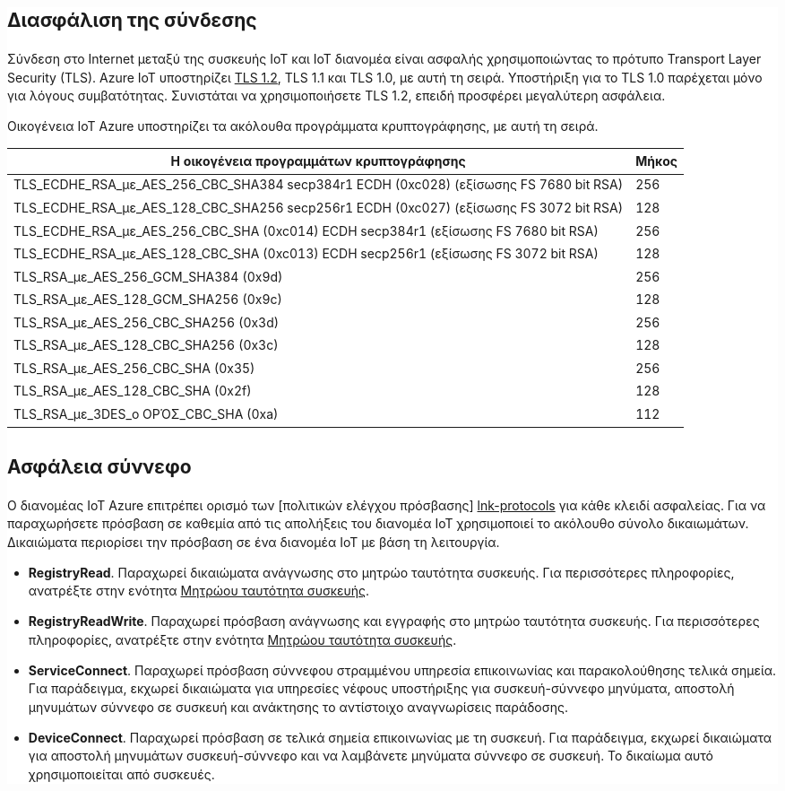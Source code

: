 ## <a name="securing-the-connection"></a>Διασφάλιση της σύνδεσης

Σύνδεση στο Internet μεταξύ της συσκευής IoT και IoT διανομέα είναι ασφαλής χρησιμοποιώντας το πρότυπο Transport Layer Security (TLS). Azure IoT υποστηρίζει [TLS 1.2][lnk-tls12], TLS 1.1 και TLS 1.0, με αυτή τη σειρά. Υποστήριξη για το TLS 1.0 παρέχεται μόνο για λόγους συμβατότητας. Συνιστάται να χρησιμοποιήσετε TLS 1.2, επειδή προσφέρει μεγαλύτερη ασφάλεια.

Οικογένεια IoT Azure υποστηρίζει τα ακόλουθα προγράμματα κρυπτογράφησης, με αυτή τη σειρά.

| Η οικογένεια προγραμμάτων κρυπτογράφησης | Μήκος |
|--------------|--------|
| TLS\_ECDHE\_RSA\_με\_AES\_256\_CBC\_SHA384 secp384r1 ECDH (0xc028) (εξίσωσης FS 7680 bit RSA) | 256    |
| TLS\_ECDHE\_RSA\_με\_AES\_128\_CBC\_SHA256 secp256r1 ECDH (0xc027) (εξίσωσης FS 3072 bit RSA) | 128    |
| TLS\_ECDHE\_RSA\_με\_AES\_256\_CBC\_SHA (0xc014) ECDH secp384r1 (εξίσωσης FS 7680 bit RSA)           | 256    |
| TLS\_ECDHE\_RSA\_με\_AES\_128\_CBC\_SHA (0xc013) ECDH secp256r1 (εξίσωσης FS 3072 bit RSA)           | 128    |
| TLS\_RSA\_με\_AES\_256\_GCM\_SHA384 (0x9d) | 256    |
| TLS\_RSA\_με\_AES\_128\_GCM\_SHA256 (0x9c) | 128    |
| TLS\_RSA\_με\_AES\_256\_CBC\_SHA256 (0x3d) | 256    |
| TLS\_RSA\_με\_AES\_128\_CBC\_SHA256 (0x3c) | 128    |
| TLS\_RSA\_με\_AES\_256\_CBC\_SHA (0x35)    | 256    |
| TLS\_RSA\_με\_AES\_128\_CBC\_SHA (0x2f)    | 128    |
| TLS\_RSA\_με\_3DES\_ο ΟΡΌΣ\_CBC\_SHA (0xa)    | 112    |

## <a name="securing-the-cloud"></a>Ασφάλεια σύννεφο

Ο διανομέας IoT Azure επιτρέπει ορισμό των [πολιτικών ελέγχου πρόσβασης] [ lnk-protocols] για κάθε κλειδί ασφαλείας. Για να παραχωρήσετε πρόσβαση σε καθεμία από τις απολήξεις του διανομέα IoT χρησιμοποιεί το ακόλουθο σύνολο δικαιωμάτων. Δικαιώματα περιορίσει την πρόσβαση σε ένα διανομέα IoT με βάση τη λειτουργία.

- **RegistryRead**. Παραχωρεί δικαιώματα ανάγνωσης στο μητρώο ταυτότητα συσκευής. Για περισσότερες πληροφορίες, ανατρέξτε στην ενότητα [Μητρώου ταυτότητα συσκευής][lnk-identity-registry].

- **RegistryReadWrite**. Παραχωρεί πρόσβαση ανάγνωσης και εγγραφής στο μητρώο ταυτότητα συσκευής. Για περισσότερες πληροφορίες, ανατρέξτε στην ενότητα [Μητρώου ταυτότητα συσκευής][lnk-identity-registry].

- **ServiceConnect**. Παραχωρεί πρόσβαση σύννεφου στραμμένου υπηρεσία επικοινωνίας και παρακολούθησης τελικά σημεία. Για παράδειγμα, εκχωρεί δικαιώματα για υπηρεσίες νέφους υποστήριξης για συσκευή-σύννεφο μηνύματα, αποστολή μηνυμάτων σύννεφο σε συσκευή και ανάκτησης το αντίστοιχο αναγνωρίσεις παράδοσης.

- **DeviceConnect**. Παραχωρεί πρόσβαση σε τελικά σημεία επικοινωνίας με τη συσκευή. Για παράδειγμα, εκχωρεί δικαιώματα για αποστολή μηνυμάτων συσκευή-σύννεφο και να λαμβάνετε μηνύματα σύννεφο σε συσκευή. Το δικαίωμα αυτό χρησιμοποιείται από συσκευές.


[img-overview]: media/iot-secure-your-deployment/overview.png
[lnk-security-tokens]: ../articles/iot-hub/iot-hub-devguide-security.md#security-token-structure
[lnk-sas-tokens]: ../articles/iot-hub/iot-hub-devguide-security.md#use-sas-tokens-as-a-device
[lnk-identity-registry]: ../articles/iot-hub/iot-hub-devguide-identity-registry.md
[lnk-protocols]: ../articles/iot-hub/iot-hub-devguide-security.md
[lnk-custom-auth]: ../articles/iot-hub/iot-hub-devguide-security.md#custom-device-authentication
[lnk-x509]: http://www.itu.int/rec/T-REC-X.509-201210-I/en
[lnk-use-x509]: ../articles/iot-hub/iot-hub-devguide-security.md
[lnk-tls12]: https://tools.ietf.org/html/rfc5246
[lnk-service-tokens]: ../articles/iot-hub/iot-hub-devguide-security.md#using-security-tokens-from-service-components
[lnk-docdb]: https://azure.microsoft.com/services/documentdb/
[lnk-asa]: https://azure.microsoft.com/services/stream-analytics/
[lnk-appservices]: https://azure.microsoft.com/services/app-service/
[lnk-logicapps]: https://azure.microsoft.com/services/app-service/logic/
[lnk-blob]: https://azure.microsoft.com/services/storage/